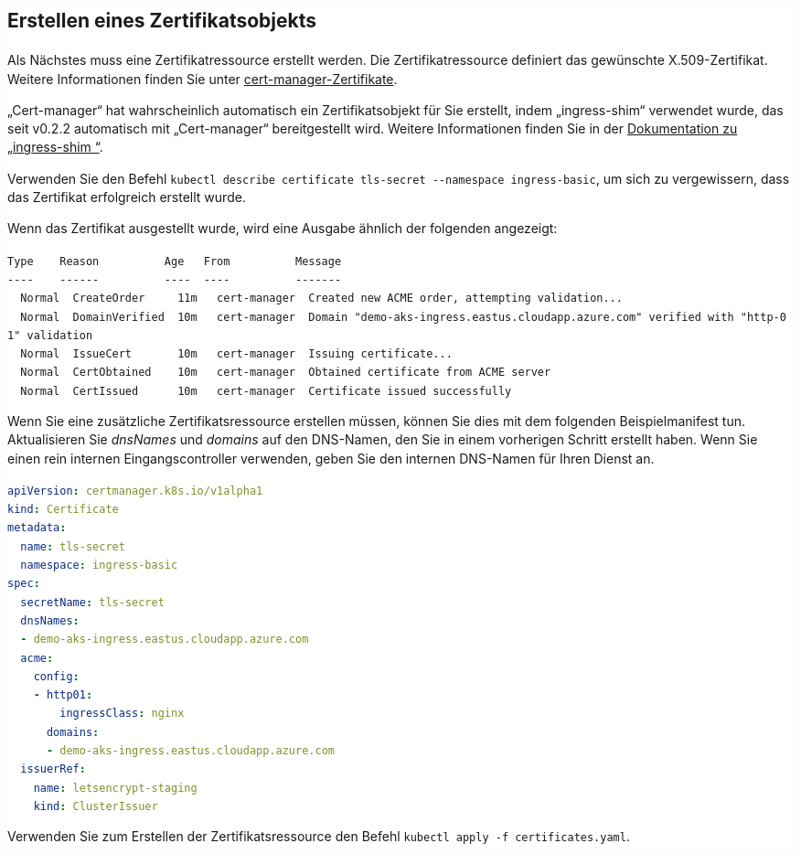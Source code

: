 ## <a name="create-a-certificate-object"></a>Erstellen eines Zertifikatsobjekts

Als Nächstes muss eine Zertifikatressource erstellt werden. Die Zertifikatressource definiert das gewünschte X.509-Zertifikat. Weitere Informationen finden Sie unter [cert-manager-Zertifikate][cert-manager-certificates].

„Cert-manager“ hat wahrscheinlich automatisch ein Zertifikatsobjekt für Sie erstellt, indem „ingress-shim“ verwendet wurde, das seit v0.2.2 automatisch mit „Cert-manager“ bereitgestellt wird. Weitere Informationen finden Sie in der [Dokumentation zu „ingress-shim “][ingress-shim].

Verwenden Sie den Befehl `kubectl describe certificate tls-secret --namespace ingress-basic`, um sich zu vergewissern, dass das Zertifikat erfolgreich erstellt wurde.

Wenn das Zertifikat ausgestellt wurde, wird eine Ausgabe ähnlich der folgenden angezeigt:
```
Type    Reason          Age   From          Message
----    ------          ----  ----          -------
  Normal  CreateOrder     11m   cert-manager  Created new ACME order, attempting validation...
  Normal  DomainVerified  10m   cert-manager  Domain "demo-aks-ingress.eastus.cloudapp.azure.com" verified with "http-01" validation
  Normal  IssueCert       10m   cert-manager  Issuing certificate...
  Normal  CertObtained    10m   cert-manager  Obtained certificate from ACME server
  Normal  CertIssued      10m   cert-manager  Certificate issued successfully
```

Wenn Sie eine zusätzliche Zertifikatsressource erstellen müssen, können Sie dies mit dem folgenden Beispielmanifest tun. Aktualisieren Sie *dnsNames* und *domains* auf den DNS-Namen, den Sie in einem vorherigen Schritt erstellt haben. Wenn Sie einen rein internen Eingangscontroller verwenden, geben Sie den internen DNS-Namen für Ihren Dienst an.

```yaml
apiVersion: certmanager.k8s.io/v1alpha1
kind: Certificate
metadata:
  name: tls-secret
  namespace: ingress-basic
spec:
  secretName: tls-secret
  dnsNames:
  - demo-aks-ingress.eastus.cloudapp.azure.com
  acme:
    config:
    - http01:
        ingressClass: nginx
      domains:
      - demo-aks-ingress.eastus.cloudapp.azure.com
  issuerRef:
    name: letsencrypt-staging
    kind: ClusterIssuer
```

Verwenden Sie zum Erstellen der Zertifikatsressource den Befehl `kubectl apply -f certificates.yaml`.


[helm-cli]: https://docs.microsoft.com/azure/aks/kubernetes-helm
[cert-manager]: https://github.com/jetstack/cert-manager
[cert-manager-certificates]: https://cert-manager.readthedocs.io/en/latest/reference/certificates.html
[cert-manager-cluster-issuer]: https://cert-manager.readthedocs.io/en/latest/reference/clusterissuers.html
[cert-manager-issuer]: https://cert-manager.readthedocs.io/en/latest/reference/issuers.html
[lets-encrypt]: https://letsencrypt.org/
[nginx-ingress]: https://github.com/kubernetes/ingress-nginx
[helm-install]: https://docs.helm.sh/using_helm/#installing-helm
[ingress-shim]: https://docs.cert-manager.io/en/latest/tasks/issuing-certificates/ingress-shim.html
[use-helm]: kubernetes-helm.md
[azure-cli-install]: /cli/azure/install-azure-cli
[az-aks-show]: /cli/azure/aks#az-aks-show
[az-network-public-ip-create]: /cli/azure/network/public-ip#az-network-public-ip-create
[aks-ingress-internal]: ingress-internal-ip.md
[aks-ingress-basic]: ingress-basic.md
[aks-ingress-tls]: ingress-tls.md
[aks-http-app-routing]: http-application-routing.md
[aks-ingress-own-tls]: ingress-own-tls.md
[aks-quickstart-cli]: kubernetes-walkthrough.md
[aks-quickstart-portal]: kubernetes-walkthrough-portal.md
[client-source-ip]: concepts-network.md#ingress-controllers
[install-azure-cli]: /cli/azure/install-azure-cli